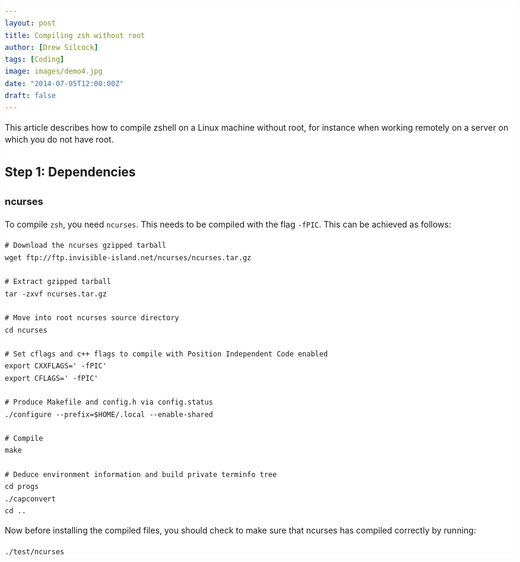 ```yaml
---
layout: post
title: Compiling zsh without root
author: [Drew Silcock]
tags: [Coding]
image: images/demo4.jpg
date: "2014-07-05T12:00:00Z"
draft: false
---
```


This article describes how to compile zshell on a Linux machine without root, for instance when working remotely on a server on which you do not have root.



## Step 1: Dependencies

### ncurses
To compile `zsh`, you need `ncurses`. This needs to be compiled with the flag `-fPIC`. This can be achieved as follows:

```shell
# Download the ncurses gzipped tarball
wget ftp://ftp.invisible-island.net/ncurses/ncurses.tar.gz

# Extract gzipped tarball
tar -zxvf ncurses.tar.gz

# Move into root ncurses source directory
cd ncurses

# Set cflags and c++ flags to compile with Position Independent Code enabled
export CXXFLAGS=' -fPIC'
export CFLAGS=' -fPIC'

# Produce Makefile and config.h via config.status
./configure --prefix=$HOME/.local --enable-shared

# Compile
make

# Deduce environment information and build private terminfo tree
cd progs
./capconvert
cd ..
```

Now before installing the compiled files, you should check to make sure that ncurses has compiled correctly by running:

```shell
./test/ncurses
```
